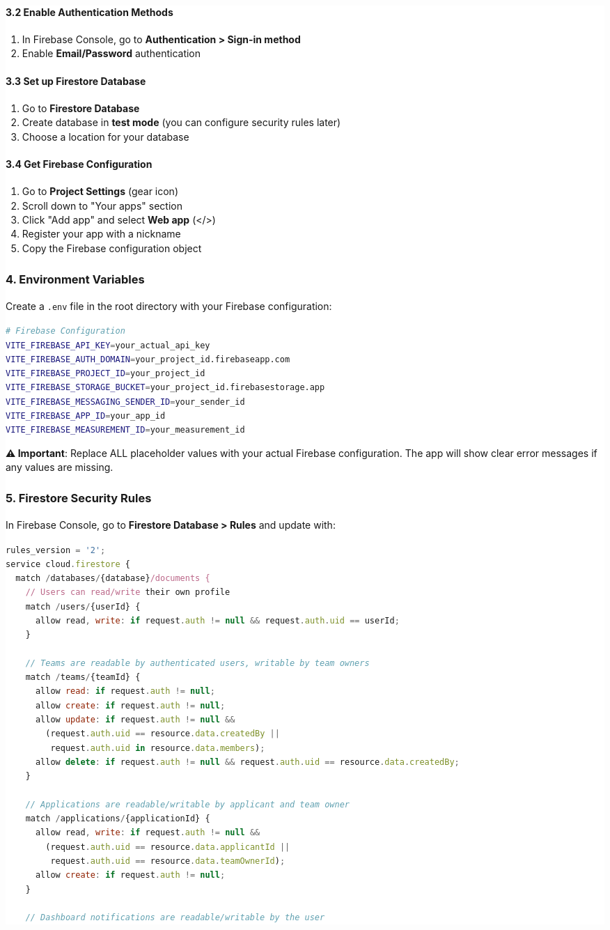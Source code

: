 #### 3.2 Enable Authentication Methods
1. In Firebase Console, go to **Authentication > Sign-in method**
2. Enable **Email/Password** authentication

#### 3.3 Set up Firestore Database
1. Go to **Firestore Database**
2. Create database in **test mode** (you can configure security rules later)
3. Choose a location for your database

#### 3.4 Get Firebase Configuration
1. Go to **Project Settings** (gear icon)
2. Scroll down to "Your apps" section
3. Click "Add app" and select **Web app** (</>)
4. Register your app with a nickname
5. Copy the Firebase configuration object

### 4. Environment Variables

Create a `.env` file in the root directory with your Firebase configuration:

```bash
# Firebase Configuration
VITE_FIREBASE_API_KEY=your_actual_api_key
VITE_FIREBASE_AUTH_DOMAIN=your_project_id.firebaseapp.com
VITE_FIREBASE_PROJECT_ID=your_project_id
VITE_FIREBASE_STORAGE_BUCKET=your_project_id.firebasestorage.app
VITE_FIREBASE_MESSAGING_SENDER_ID=your_sender_id
VITE_FIREBASE_APP_ID=your_app_id
VITE_FIREBASE_MEASUREMENT_ID=your_measurement_id
```

**⚠️ Important**: Replace ALL placeholder values with your actual Firebase configuration. The app will show clear error messages if any values are missing.

### 5. Firestore Security Rules

In Firebase Console, go to **Firestore Database > Rules** and update with:

```javascript
rules_version = '2';
service cloud.firestore {
  match /databases/{database}/documents {
    // Users can read/write their own profile
    match /users/{userId} {
      allow read, write: if request.auth != null && request.auth.uid == userId;
    }
    
    // Teams are readable by authenticated users, writable by team owners
    match /teams/{teamId} {
      allow read: if request.auth != null;
      allow create: if request.auth != null;
      allow update: if request.auth != null && 
        (request.auth.uid == resource.data.createdBy || 
         request.auth.uid in resource.data.members);
      allow delete: if request.auth != null && request.auth.uid == resource.data.createdBy;
    }
    
    // Applications are readable/writable by applicant and team owner
    match /applications/{applicationId} {
      allow read, write: if request.auth != null && 
        (request.auth.uid == resource.data.applicantId || 
         request.auth.uid == resource.data.teamOwnerId);
      allow create: if request.auth != null;
    }
    
    // Dashboard notifications are readable/writable by the user
```
